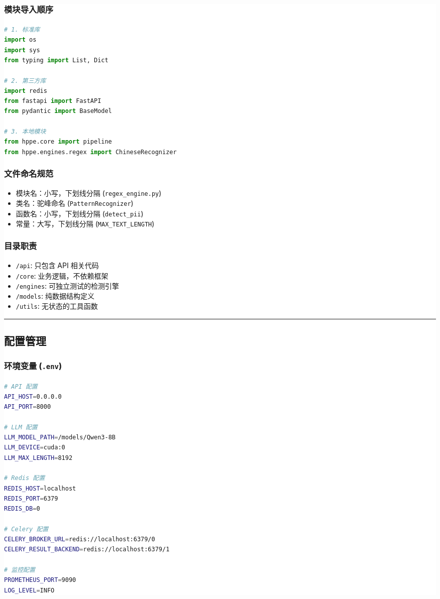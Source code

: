 ### 模块导入顺序
```python
# 1. 标准库
import os
import sys
from typing import List, Dict

# 2. 第三方库
import redis
from fastapi import FastAPI
from pydantic import BaseModel

# 3. 本地模块
from hppe.core import pipeline
from hppe.engines.regex import ChineseRecognizer
```

### 文件命名规范
- 模块名：小写，下划线分隔 (`regex_engine.py`)
- 类名：驼峰命名 (`PatternRecognizer`)
- 函数名：小写，下划线分隔 (`detect_pii`)
- 常量：大写，下划线分隔 (`MAX_TEXT_LENGTH`)

### 目录职责
- `/api`: 只包含 API 相关代码
- `/core`: 业务逻辑，不依赖框架
- `/engines`: 可独立测试的检测引擎
- `/models`: 纯数据结构定义
- `/utils`: 无状态的工具函数

---

## 配置管理

### 环境变量 (`.env`)
```bash
# API 配置
API_HOST=0.0.0.0
API_PORT=8000

# LLM 配置
LLM_MODEL_PATH=/models/Qwen3-8B
LLM_DEVICE=cuda:0
LLM_MAX_LENGTH=8192

# Redis 配置
REDIS_HOST=localhost
REDIS_PORT=6379
REDIS_DB=0

# Celery 配置
CELERY_BROKER_URL=redis://localhost:6379/0
CELERY_RESULT_BACKEND=redis://localhost:6379/1

# 监控配置
PROMETHEUS_PORT=9090
LOG_LEVEL=INFO
```
